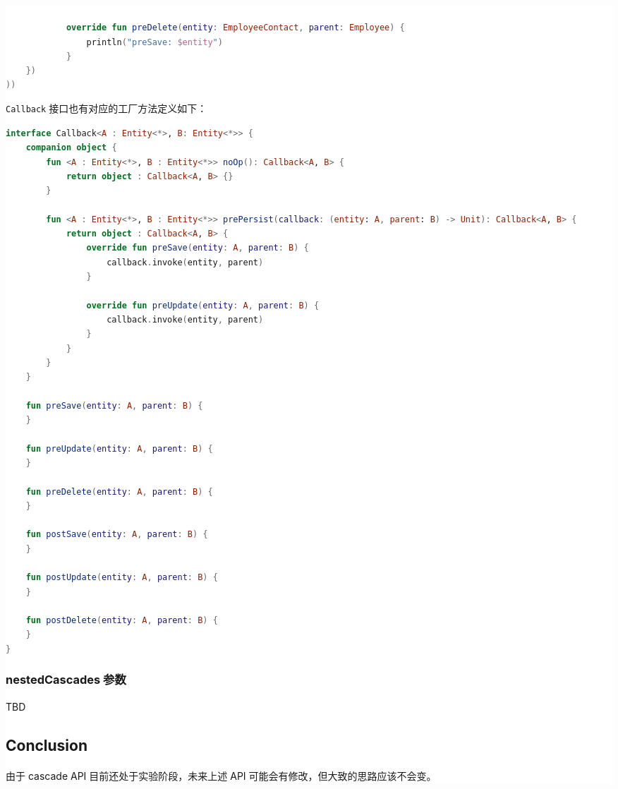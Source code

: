 ```kotlin

            override fun preDelete(entity: EmployeeContact, parent: Employee) {
                println("preSave: $entity")
            }
    })
))
```
`Callback` 接口也有对应的工厂方法定义如下：
```kotlin
interface Callback<A : Entity<*>, B: Entity<*>> {
    companion object {
        fun <A : Entity<*>, B : Entity<*>> noOp(): Callback<A, B> {
            return object : Callback<A, B> {}
        }

        fun <A : Entity<*>, B : Entity<*>> prePersist(callback: (entity: A, parent: B) -> Unit): Callback<A, B> {
            return object : Callback<A, B> {
                override fun preSave(entity: A, parent: B) {
                    callback.invoke(entity, parent)
                }

                override fun preUpdate(entity: A, parent: B) {
                    callback.invoke(entity, parent)
                }
            }
        }
    }

    fun preSave(entity: A, parent: B) {
    }

    fun preUpdate(entity: A, parent: B) {
    }

    fun preDelete(entity: A, parent: B) {
    }

    fun postSave(entity: A, parent: B) {
    }

    fun postUpdate(entity: A, parent: B) {
    }

    fun postDelete(entity: A, parent: B) {
    }
}
```

### nestedCascades 参数
TBD

## Conclusion
由于 cascade API 目前还处于实验阶段，未来上述 API 可能会有修改，但大致的思路应该不会变。
